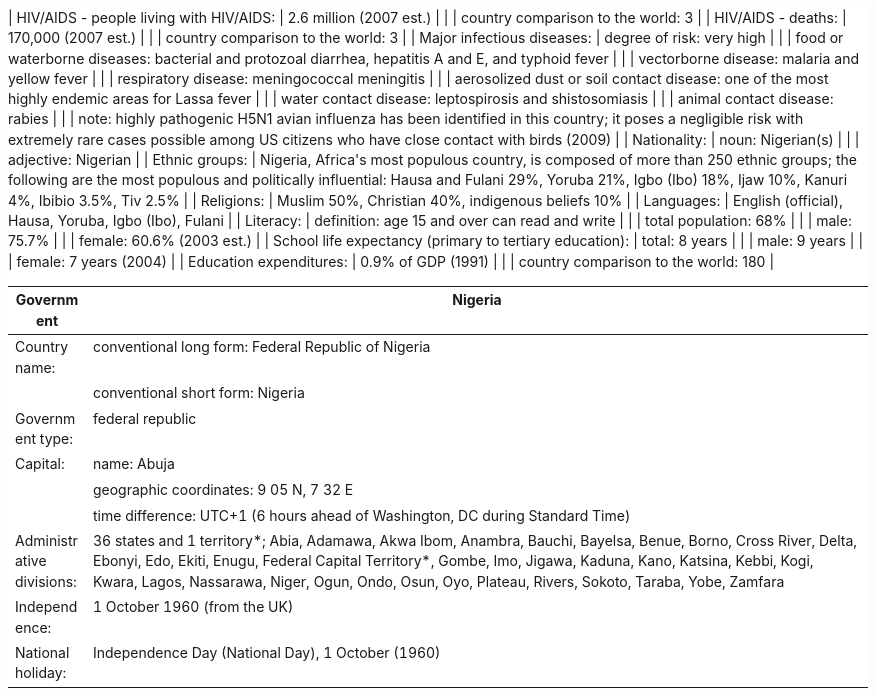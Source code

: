 | HIV/AIDS - people living with HIV/AIDS: | 2.6 million (2007 est.) |
| | country comparison to the world: 3 |
| HIV/AIDS - deaths: | 170,000 (2007 est.) |
| | country comparison to the world: 3 |
| Major infectious diseases: | degree of risk: very high |
| | food or waterborne diseases: bacterial and protozoal diarrhea, hepatitis A and E, and typhoid fever |
| | vectorborne disease: malaria and yellow fever |
| | respiratory disease: meningococcal meningitis |
| | aerosolized dust or soil contact disease: one of the most highly endemic areas for Lassa fever |
| | water contact disease: leptospirosis and shistosomiasis |
| | animal contact disease: rabies |
| | note: highly pathogenic H5N1 avian influenza has been identified in this country; it poses a negligible risk with extremely rare cases possible among US citizens who have close contact with birds (2009) |
| Nationality: | noun: Nigerian(s) |
| | adjective: Nigerian |
| Ethnic groups: | Nigeria, Africa's most populous country, is composed of more than 250 ethnic groups; the following are the most populous and politically influential: Hausa and Fulani 29%, Yoruba 21%, Igbo (Ibo) 18%, Ijaw 10%, Kanuri 4%, Ibibio 3.5%, Tiv 2.5% |
| Religions: | Muslim 50%, Christian 40%, indigenous beliefs 10% |
| Languages: | English (official), Hausa, Yoruba, Igbo (Ibo), Fulani |
| Literacy: | definition: age 15 and over can read and write |
| | total population: 68% |
| | male: 75.7% |
| | female: 60.6% (2003 est.) |
| School life expectancy (primary to tertiary education): | total: 8 years |
| | male: 9 years |
| | female: 7 years (2004) |
| Education expenditures: | 0.9% of GDP (1991) |
| | country comparison to the world: 180 |


| Government | Nigeria |
| --- | --- |
| Country name: | conventional long form: Federal Republic of Nigeria |
| | conventional short form: Nigeria |
| Government type: | federal republic |
| Capital: | name: Abuja |
| | geographic coordinates: 9 05 N, 7 32 E |
| | time difference: UTC+1 (6 hours ahead of Washington, DC during Standard Time) |
| Administrative divisions: | 36 states and 1 territory*; Abia, Adamawa, Akwa Ibom, Anambra, Bauchi, Bayelsa, Benue, Borno, Cross River, Delta, Ebonyi, Edo, Ekiti, Enugu, Federal Capital Territory*, Gombe, Imo, Jigawa, Kaduna, Kano, Katsina, Kebbi, Kogi, Kwara, Lagos, Nassarawa, Niger, Ogun, Ondo, Osun, Oyo, Plateau, Rivers, Sokoto, Taraba, Yobe, Zamfara |
| Independence: | 1 October 1960 (from the UK) |
| National holiday: | Independence Day (National Day), 1 October (1960) |